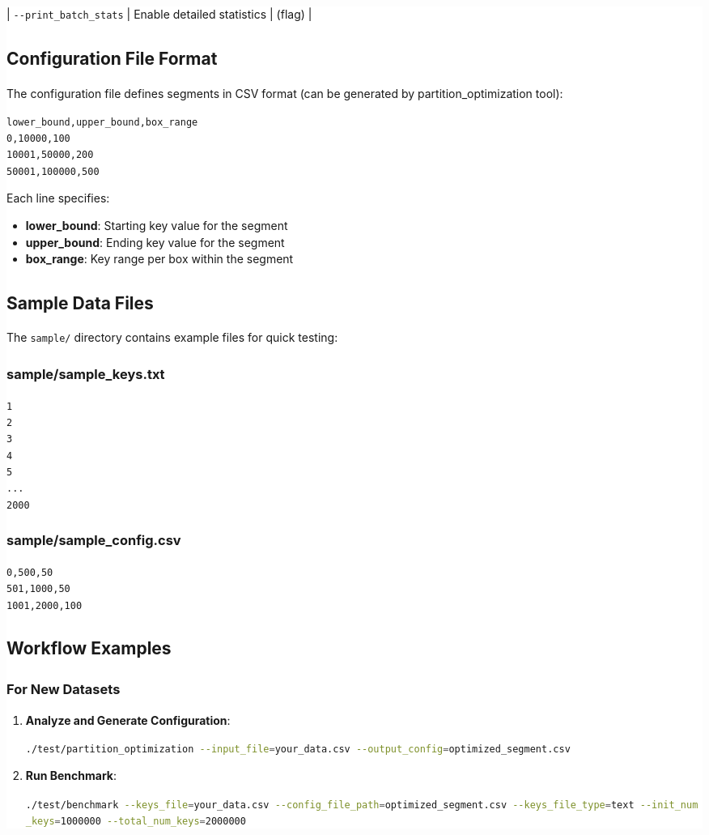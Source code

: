 | `--print_batch_stats` | Enable detailed statistics | (flag) |

## Configuration File Format

The configuration file defines segments in CSV format (can be generated by partition_optimization tool):

```csv
lower_bound,upper_bound,box_range
0,10000,100
10001,50000,200
50001,100000,500
```

Each line specifies:
- **lower_bound**: Starting key value for the segment
- **upper_bound**: Ending key value for the segment  
- **box_range**: Key range per box within the segment

## Sample Data Files

The `sample/` directory contains example files for quick testing:

### sample/sample_keys.txt
```
1
2
3
4
5
...
2000
```

### sample/sample_config.csv
```
0,500,50
501,1000,50
1001,2000,100
```

## Workflow Examples

### For New Datasets

1. **Analyze and Generate Configuration**:
   ```bash
   ./test/partition_optimization --input_file=your_data.csv --output_config=optimized_segment.csv
   ```

2. **Run Benchmark**:
   ```bash
   ./test/benchmark --keys_file=your_data.csv --config_file_path=optimized_segment.csv --keys_file_type=text --init_num_keys=1000000 --total_num_keys=2000000
   ```
